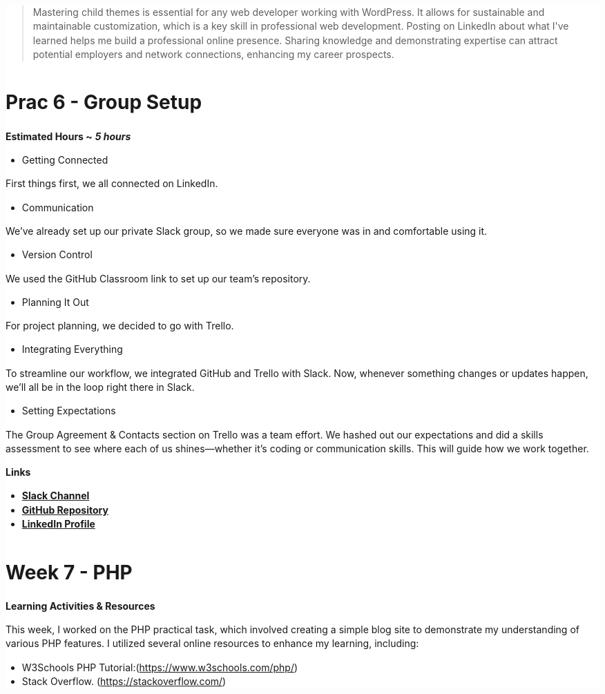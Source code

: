 >Mastering child themes is essential for any web developer working with WordPress. It allows for sustainable and maintainable customization, which is a key skill in professional web development.
Posting on LinkedIn about what I've learned helps me build a professional online presence. Sharing knowledge and demonstrating expertise can attract potential employers and network connections, enhancing my career prospects.



# Prac 6 - Group Setup

**Estimated Hours ~**
**_5 hours_**

-  Getting Connected

First things first, we all connected on LinkedIn.

- Communication

We’ve already set up our private Slack group, so we made sure everyone was in and comfortable using it.

- Version Control

 We used the GitHub Classroom link to set up our team’s repository. 

- Planning It Out

For project planning, we decided to go with Trello.

- Integrating Everything

To streamline our workflow, we integrated GitHub and Trello with Slack. Now, whenever something changes or updates happen, we’ll all be in the loop right there in Slack.

- Setting Expectations

The Group Agreement & Contacts section on Trello was a team effort. We hashed out our expectations and did a skills assessment to see where each of us shines—whether it’s coding or communication skills. This will guide how we work together.



**Links**

- [**Slack Channel**](https://app.slack.com/client/T07CPBM7HK3)
- [**GitHub Repository**](https://github.com/CMS2024Team/CMS2024Team)
- [**LinkedIn Profile**](https://www.linkedin.com/in/anthony-kibet-b15b9292/)

# Week 7 - PHP

**Learning Activities & Resources**

This week, I worked on the PHP practical task, which involved creating a simple blog site to demonstrate my understanding of various PHP features. I utilized several online resources to enhance my learning, including:

- W3Schools PHP Tutorial:(https://www.w3schools.com/php/)
- Stack Overflow. (https://stackoverflow.com/)
